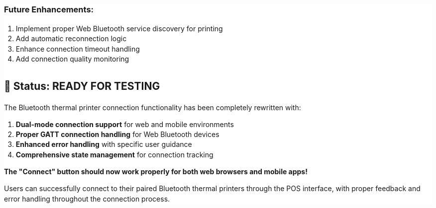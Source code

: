 ### **Future Enhancements:**
1. Implement proper Web Bluetooth service discovery for printing
2. Add automatic reconnection logic
3. Enhance connection timeout handling
4. Add connection quality monitoring

## 🎉 **Status: READY FOR TESTING**

The Bluetooth thermal printer connection functionality has been completely rewritten with:

1. **Dual-mode connection support** for web and mobile environments
2. **Proper GATT connection handling** for Web Bluetooth devices
3. **Enhanced error handling** with specific user guidance
4. **Comprehensive state management** for connection tracking

**The "Connect" button should now work properly for both web browsers and mobile apps!**

Users can successfully connect to their paired Bluetooth thermal printers through the POS interface, with proper feedback and error handling throughout the connection process.
